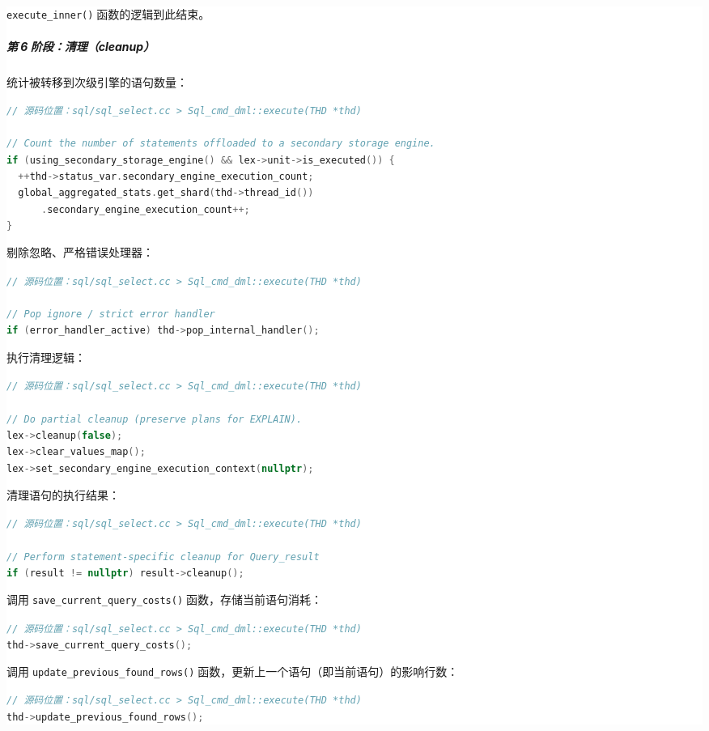 `execute_inner()` 函数的逻辑到此结束。

##### 第 6 阶段：清理（cleanup）

统计被转移到次级引擎的语句数量：

```C++
// 源码位置：sql/sql_select.cc > Sql_cmd_dml::execute(THD *thd)

// Count the number of statements offloaded to a secondary storage engine.
if (using_secondary_storage_engine() && lex->unit->is_executed()) {
  ++thd->status_var.secondary_engine_execution_count;
  global_aggregated_stats.get_shard(thd->thread_id())
      .secondary_engine_execution_count++;
}
```

剔除忽略、严格错误处理器：

```C++
// 源码位置：sql/sql_select.cc > Sql_cmd_dml::execute(THD *thd)

// Pop ignore / strict error handler
if (error_handler_active) thd->pop_internal_handler();
```

执行清理逻辑：

```C++
// 源码位置：sql/sql_select.cc > Sql_cmd_dml::execute(THD *thd)

// Do partial cleanup (preserve plans for EXPLAIN).
lex->cleanup(false);
lex->clear_values_map();
lex->set_secondary_engine_execution_context(nullptr);
```

清理语句的执行结果：

```C++
// 源码位置：sql/sql_select.cc > Sql_cmd_dml::execute(THD *thd)

// Perform statement-specific cleanup for Query_result
if (result != nullptr) result->cleanup();
```

调用 `save_current_query_costs()` 函数，存储当前语句消耗：

```C++
// 源码位置：sql/sql_select.cc > Sql_cmd_dml::execute(THD *thd)
thd->save_current_query_costs();
```

调用 `update_previous_found_rows()` 函数，更新上一个语句（即当前语句）的影响行数：

```C++
// 源码位置：sql/sql_select.cc > Sql_cmd_dml::execute(THD *thd)
thd->update_previous_found_rows();
```
